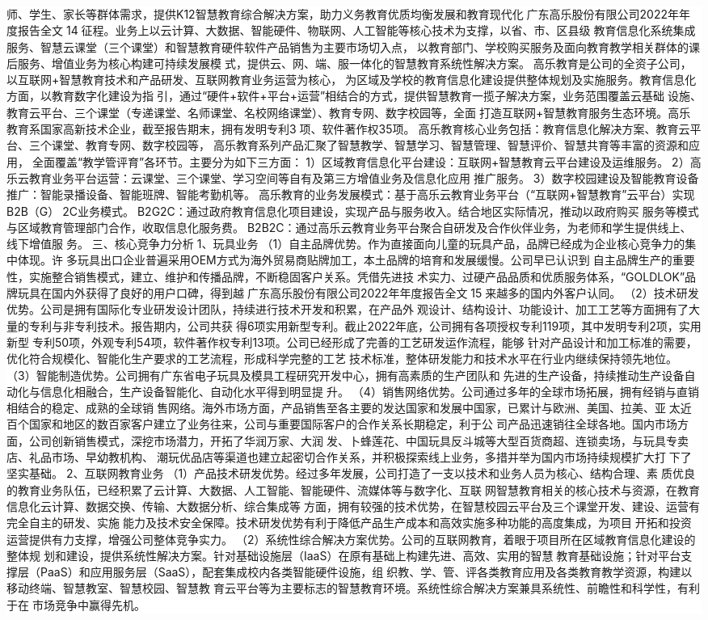 师、学生、家长等群体需求，提供K12智慧教育综合解决方案，助力义务教育优质均衡发展和教育现代化
广东高乐股份有限公司2022年年度报告全文
14
征程。业务上以云计算、大数据、智能硬件、物联网、人工智能等核心技术为支撑，以省、市、区县级
教育信息化系统集成服务、智慧云课堂（三个课堂）和智慧教育硬件软件产品销售为主要市场切入点，
以教育部门、学校购买服务及面向教育教学相关群体的课后服务、增值业务为核心构建可持续发展模
式，提供云、网、端、服一体化的智慧教育系统性解决方案。
高乐教育是公司的全资子公司，以互联网+智慧教育技术和产品研发、互联网教育业务运营为核心，
为区域及学校的教育信息化建设提供整体规划及实施服务。教育信息化方面，以教育数字化建设为指
引，通过“硬件+软件+平台+运营”相结合的方式，提供智慧教育一揽子解决方案，业务范围覆盖云基础
设施、教育云平台、三个课堂（专递课堂、名师课堂、名校网络课堂）、教育专网、数字校园等，全面
打造互联网+智慧教育服务生态环境。高乐教育系国家高新技术企业，截至报告期末，拥有发明专利3
项、软件著作权35项。
高乐教育核心业务包括：教育信息化解决方案、教育云平台、三个课堂、教育专网、数字校园等，
高乐教育系列产品汇聚了智慧教学、智慧学习、智慧管理、智慧评价、智慧共育等丰富的资源和应用，
全面覆盖“教学管评育”各环节。主要分为如下三方面：
1）区域教育信息化平台建设：互联网+智慧教育云平台建设及运维服务。
2）高乐云教育业务平台运营：云课堂、三个课堂、学习空间等自有及第三方增值业务及信息化应用
推广服务。
3）数字校园建设及智能教育设备推广：智能录播设备、智能班牌、智能考勤机等。
高乐教育的业务发展模式：基于高乐云教育业务平台（“互联网+智慧教育”云平台）实现B2B（G）
2C业务模式。
B2G2C：通过政府教育信息化项目建设，实现产品与服务收入。结合地区实际情况，推动以政府购买
服务等模式与区域教育管理部门合作，收取信息化服务费。
B2B2C：通过高乐云教育业务平台聚合自研发及合作伙伴业务，为老师和学生提供线上、线下增值服
务。
三、核心竞争力分析
1、玩具业务
（1）自主品牌优势。作为直接面向儿童的玩具产品，品牌已经成为企业核心竞争力的集中体现。许
多玩具出口企业普遍采用OEM方式为海外贸易商贴牌加工，本土品牌的培育和发展缓慢。公司早已认识到
自主品牌生产的重要性，实施整合销售模式，建立、维护和传播品牌，不断稳固客户关系。凭借先进技
术实力、过硬产品品质和优质服务体系，“GOLDLOK”品牌玩具在国内外获得了良好的用户口碑，得到越
广东高乐股份有限公司2022年年度报告全文
15
来越多的国内外客户认同。
（2）技术研发优势。公司是拥有国际化专业研发设计团队，持续进行技术开发和积累，在产品外
观设计、结构设计、功能设计、加工工艺等方面拥有了大量的专利与非专利技术。报告期内，公司共获
得6项实用新型专利。截止2022年底，公司拥有各项授权专利119项，其中发明专利2项，实用新型
专利50项，外观专利54项，软件著作权专利13项。公司已经形成了完善的工艺研发运作流程，能够
针对产品设计和加工标准的需要，优化符合规模化、智能化生产要求的工艺流程，形成科学完整的工艺
技术标准，整体研发能力和技术水平在行业内继续保持领先地位。
（3）智能制造优势。公司拥有广东省电子玩具及模具工程研究开发中心，拥有高素质的生产团队和
先进的生产设备，持续推动生产设备自动化与信息化相融合，生产设备智能化、自动化水平得到明显提
升。
（4）销售网络优势。公司通过多年的全球市场拓展，拥有经销与直销相结合的稳定、成熟的全球销
售网络。海外市场方面，产品销售至各主要的发达国家和发展中国家，已累计与欧洲、美国、拉美、亚
太近百个国家和地区的数百家客户建立了业务往来，公司与重要国际客户的合作关系长期稳定，利于公
司产品迅速销往全球各地。国内市场方面，公司创新销售模式，深挖市场潜力，开拓了华润万家、大润
发、卜蜂莲花、中国玩具反斗城等大型百货商超、连锁卖场，与玩具专卖店、礼品市场、早幼教机构、
潮玩优品店等渠道也建立起密切合作关系，并积极探索线上业务，多措并举为国内市场持续规模扩大打
下了坚实基础。
2、互联网教育业务
（1）产品技术研发优势。经过多年发展，公司打造了一支以技术和业务人员为核心、结构合理、素
质优良的教育业务队伍，已经积累了云计算、大数据、人工智能、智能硬件、流媒体等与数字化、互联
网智慧教育相关的核心技术与资源，在教育信息化云计算、数据交换、传输、大数据分析、综合集成等
方面，拥有较强的技术优势，在智慧校园云平台及三个课堂开发、建设、运营有完全自主的研发、实施
能力及技术安全保障。技术研发优势有利于降低产品生产成本和高效实施多种功能的高度集成，为项目
开拓和投资运营提供有力支撑，增强公司整体竞争实力。
（2）系统性综合解决方案优势。公司的互联网教育，着眼于项目所在区域教育信息化建设的整体规
划和建设，提供系统性解决方案。针对基础设施层（IaaS）在原有基础上构建先进、高效、实用的智慧
教育基础设施；针对平台支撑层（PaaS）和应用服务层（SaaS），配套集成校内各类智能硬件设施，组
织教、学、管、评各类教育应用及各类教育教学资源，构建以移动终端、智慧教室、智慧校园、智慧教
育云平台等为主要标志的智慧教育环境。系统性综合解决方案兼具系统性、前瞻性和科学性，有利于在
市场竞争中赢得先机。